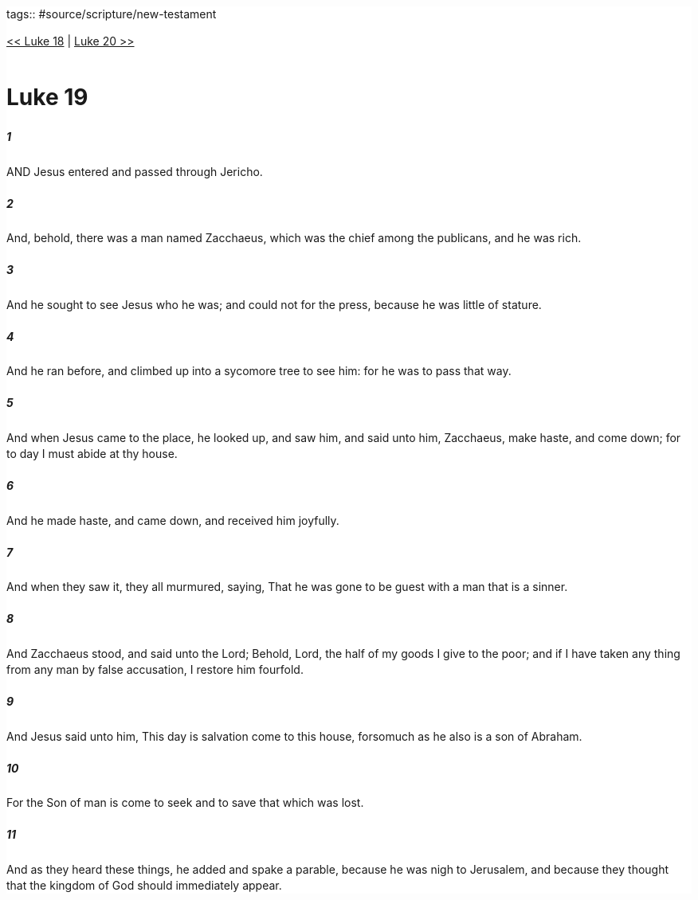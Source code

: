 tags:: #source/scripture/new-testament

[<< Luke 18](/New_Testament/03_Luke/Luke_18.md) | [Luke 20 >>](/New_Testament/03_Luke/Luke_20.md)

# Luke 19

##### 1

AND Jesus entered and passed through Jericho.

##### 2

And, behold, there was a man named Zacchaeus, which was the chief among the publicans, and he was rich.

##### 3

And he sought to see Jesus who he was; and could not for the press, because he was little of stature.

##### 4

And he ran before, and climbed up into a sycomore tree to see him: for he was to pass that way.

##### 5

And when Jesus came to the place, he looked up, and saw him, and said unto him, Zacchaeus, make haste, and come down; for to day I must abide at thy house.

##### 6

And he made haste, and came down, and received him joyfully.

##### 7

And when they saw it, they all murmured, saying, That he was gone to be guest with a man that is a sinner.

##### 8

And Zacchaeus stood, and said unto the Lord; Behold, Lord, the half of my goods I give to the poor; and if I have taken any thing from any man by false accusation, I restore him fourfold.

##### 9

And Jesus said unto him, This day is salvation come to this house, forsomuch as he also is a son of Abraham.

##### 10

For the Son of man is come to seek and to save that which was lost.

##### 11

And as they heard these things, he added and spake a parable, because he was nigh to Jerusalem, and because they thought that the kingdom of God should immediately appear.
